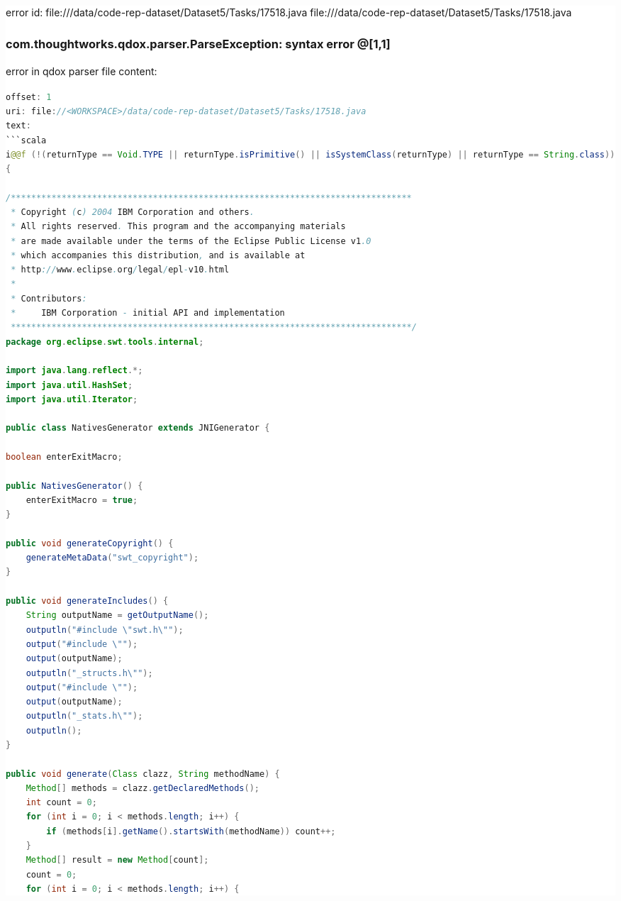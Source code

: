 error id: file://<WORKSPACE>/data/code-rep-dataset/Dataset5/Tasks/17518.java
file://<WORKSPACE>/data/code-rep-dataset/Dataset5/Tasks/17518.java
### com.thoughtworks.qdox.parser.ParseException: syntax error @[1,1]

error in qdox parser
file content:
```java
offset: 1
uri: file://<WORKSPACE>/data/code-rep-dataset/Dataset5/Tasks/17518.java
text:
```scala
i@@f (!(returnType == Void.TYPE || returnType.isPrimitive() || isSystemClass(returnType) || returnType == String.class)) {

/*******************************************************************************
 * Copyright (c) 2004 IBM Corporation and others.
 * All rights reserved. This program and the accompanying materials
 * are made available under the terms of the Eclipse Public License v1.0
 * which accompanies this distribution, and is available at
 * http://www.eclipse.org/legal/epl-v10.html
 *
 * Contributors:
 *     IBM Corporation - initial API and implementation
 *******************************************************************************/
package org.eclipse.swt.tools.internal;

import java.lang.reflect.*;
import java.util.HashSet;
import java.util.Iterator;

public class NativesGenerator extends JNIGenerator {

boolean enterExitMacro;

public NativesGenerator() {
	enterExitMacro = true;
}

public void generateCopyright() {
	generateMetaData("swt_copyright");
}

public void generateIncludes() {
	String outputName = getOutputName();
	outputln("#include \"swt.h\"");
	output("#include \"");
	output(outputName);
	outputln("_structs.h\"");
	output("#include \"");
	output(outputName);
	outputln("_stats.h\"");
	outputln();
}

public void generate(Class clazz, String methodName) {
	Method[] methods = clazz.getDeclaredMethods();
	int count = 0;
	for (int i = 0; i < methods.length; i++) {
		if (methods[i].getName().startsWith(methodName)) count++;
	}
	Method[] result = new Method[count];
	count = 0;
	for (int i = 0; i < methods.length; i++) {
```